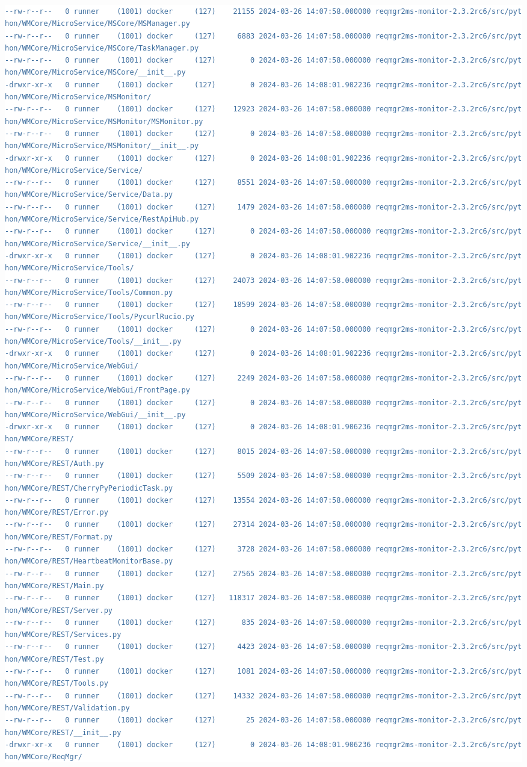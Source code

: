 ```diff
--rw-r--r--   0 runner    (1001) docker     (127)    21155 2024-03-26 14:07:58.000000 reqmgr2ms-monitor-2.3.2rc6/src/python/WMCore/MicroService/MSCore/MSManager.py
--rw-r--r--   0 runner    (1001) docker     (127)     6883 2024-03-26 14:07:58.000000 reqmgr2ms-monitor-2.3.2rc6/src/python/WMCore/MicroService/MSCore/TaskManager.py
--rw-r--r--   0 runner    (1001) docker     (127)        0 2024-03-26 14:07:58.000000 reqmgr2ms-monitor-2.3.2rc6/src/python/WMCore/MicroService/MSCore/__init__.py
-drwxr-xr-x   0 runner    (1001) docker     (127)        0 2024-03-26 14:08:01.902236 reqmgr2ms-monitor-2.3.2rc6/src/python/WMCore/MicroService/MSMonitor/
--rw-r--r--   0 runner    (1001) docker     (127)    12923 2024-03-26 14:07:58.000000 reqmgr2ms-monitor-2.3.2rc6/src/python/WMCore/MicroService/MSMonitor/MSMonitor.py
--rw-r--r--   0 runner    (1001) docker     (127)        0 2024-03-26 14:07:58.000000 reqmgr2ms-monitor-2.3.2rc6/src/python/WMCore/MicroService/MSMonitor/__init__.py
-drwxr-xr-x   0 runner    (1001) docker     (127)        0 2024-03-26 14:08:01.902236 reqmgr2ms-monitor-2.3.2rc6/src/python/WMCore/MicroService/Service/
--rw-r--r--   0 runner    (1001) docker     (127)     8551 2024-03-26 14:07:58.000000 reqmgr2ms-monitor-2.3.2rc6/src/python/WMCore/MicroService/Service/Data.py
--rw-r--r--   0 runner    (1001) docker     (127)     1479 2024-03-26 14:07:58.000000 reqmgr2ms-monitor-2.3.2rc6/src/python/WMCore/MicroService/Service/RestApiHub.py
--rw-r--r--   0 runner    (1001) docker     (127)        0 2024-03-26 14:07:58.000000 reqmgr2ms-monitor-2.3.2rc6/src/python/WMCore/MicroService/Service/__init__.py
-drwxr-xr-x   0 runner    (1001) docker     (127)        0 2024-03-26 14:08:01.902236 reqmgr2ms-monitor-2.3.2rc6/src/python/WMCore/MicroService/Tools/
--rw-r--r--   0 runner    (1001) docker     (127)    24073 2024-03-26 14:07:58.000000 reqmgr2ms-monitor-2.3.2rc6/src/python/WMCore/MicroService/Tools/Common.py
--rw-r--r--   0 runner    (1001) docker     (127)    18599 2024-03-26 14:07:58.000000 reqmgr2ms-monitor-2.3.2rc6/src/python/WMCore/MicroService/Tools/PycurlRucio.py
--rw-r--r--   0 runner    (1001) docker     (127)        0 2024-03-26 14:07:58.000000 reqmgr2ms-monitor-2.3.2rc6/src/python/WMCore/MicroService/Tools/__init__.py
-drwxr-xr-x   0 runner    (1001) docker     (127)        0 2024-03-26 14:08:01.902236 reqmgr2ms-monitor-2.3.2rc6/src/python/WMCore/MicroService/WebGui/
--rw-r--r--   0 runner    (1001) docker     (127)     2249 2024-03-26 14:07:58.000000 reqmgr2ms-monitor-2.3.2rc6/src/python/WMCore/MicroService/WebGui/FrontPage.py
--rw-r--r--   0 runner    (1001) docker     (127)        0 2024-03-26 14:07:58.000000 reqmgr2ms-monitor-2.3.2rc6/src/python/WMCore/MicroService/WebGui/__init__.py
-drwxr-xr-x   0 runner    (1001) docker     (127)        0 2024-03-26 14:08:01.906236 reqmgr2ms-monitor-2.3.2rc6/src/python/WMCore/REST/
--rw-r--r--   0 runner    (1001) docker     (127)     8015 2024-03-26 14:07:58.000000 reqmgr2ms-monitor-2.3.2rc6/src/python/WMCore/REST/Auth.py
--rw-r--r--   0 runner    (1001) docker     (127)     5509 2024-03-26 14:07:58.000000 reqmgr2ms-monitor-2.3.2rc6/src/python/WMCore/REST/CherryPyPeriodicTask.py
--rw-r--r--   0 runner    (1001) docker     (127)    13554 2024-03-26 14:07:58.000000 reqmgr2ms-monitor-2.3.2rc6/src/python/WMCore/REST/Error.py
--rw-r--r--   0 runner    (1001) docker     (127)    27314 2024-03-26 14:07:58.000000 reqmgr2ms-monitor-2.3.2rc6/src/python/WMCore/REST/Format.py
--rw-r--r--   0 runner    (1001) docker     (127)     3728 2024-03-26 14:07:58.000000 reqmgr2ms-monitor-2.3.2rc6/src/python/WMCore/REST/HeartbeatMonitorBase.py
--rw-r--r--   0 runner    (1001) docker     (127)    27565 2024-03-26 14:07:58.000000 reqmgr2ms-monitor-2.3.2rc6/src/python/WMCore/REST/Main.py
--rw-r--r--   0 runner    (1001) docker     (127)   118317 2024-03-26 14:07:58.000000 reqmgr2ms-monitor-2.3.2rc6/src/python/WMCore/REST/Server.py
--rw-r--r--   0 runner    (1001) docker     (127)      835 2024-03-26 14:07:58.000000 reqmgr2ms-monitor-2.3.2rc6/src/python/WMCore/REST/Services.py
--rw-r--r--   0 runner    (1001) docker     (127)     4423 2024-03-26 14:07:58.000000 reqmgr2ms-monitor-2.3.2rc6/src/python/WMCore/REST/Test.py
--rw-r--r--   0 runner    (1001) docker     (127)     1081 2024-03-26 14:07:58.000000 reqmgr2ms-monitor-2.3.2rc6/src/python/WMCore/REST/Tools.py
--rw-r--r--   0 runner    (1001) docker     (127)    14332 2024-03-26 14:07:58.000000 reqmgr2ms-monitor-2.3.2rc6/src/python/WMCore/REST/Validation.py
--rw-r--r--   0 runner    (1001) docker     (127)       25 2024-03-26 14:07:58.000000 reqmgr2ms-monitor-2.3.2rc6/src/python/WMCore/REST/__init__.py
-drwxr-xr-x   0 runner    (1001) docker     (127)        0 2024-03-26 14:08:01.906236 reqmgr2ms-monitor-2.3.2rc6/src/python/WMCore/ReqMgr/
```